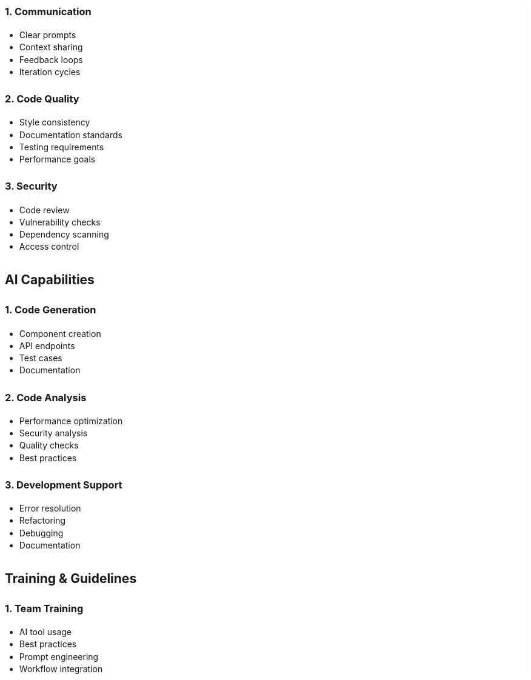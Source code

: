 
### 1. Communication

- Clear prompts
- Context sharing
- Feedback loops
- Iteration cycles

### 2. Code Quality

- Style consistency
- Documentation standards
- Testing requirements
- Performance goals

### 3. Security

- Code review
- Vulnerability checks
- Dependency scanning
- Access control

## AI Capabilities

### 1. Code Generation

- Component creation
- API endpoints
- Test cases
- Documentation

### 2. Code Analysis

- Performance optimization
- Security analysis
- Quality checks
- Best practices

### 3. Development Support

- Error resolution
- Refactoring
- Debugging
- Documentation

## Training & Guidelines

### 1. Team Training

- AI tool usage
- Best practices
- Prompt engineering
- Workflow integration
